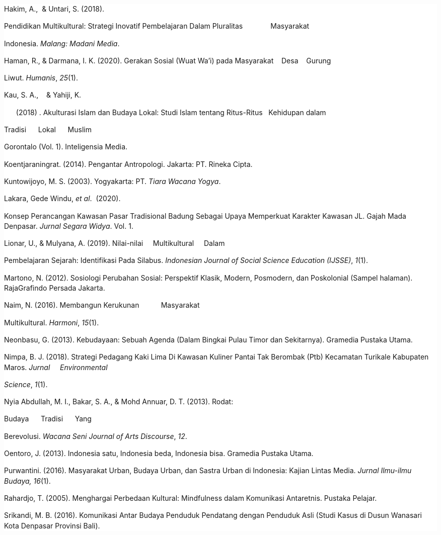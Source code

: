 <p><span class="font3">Hakim, A., &nbsp;&amp;&nbsp;Untari, S. (2018).</span></p>
<p><span class="font3">Pendidikan Multikultural: Strategi Inovatif Pembelajaran Dalam Pluralitas &nbsp;&nbsp;&nbsp;&nbsp;&nbsp;&nbsp;&nbsp;&nbsp;&nbsp;&nbsp;&nbsp;&nbsp;&nbsp;Masyarakat</span></p>
<p><span class="font3">Indonesia. </span><span class="font3" style="font-style:italic;">Malang: Madani Media</span><span class="font3">.</span></p>
<p><span class="font3">Haman, R., &amp;&nbsp;Darmana, I. K. (2020). Gerakan Sosial (Wuat Wa’i) pada Masyarakat &nbsp;&nbsp;&nbsp;Desa &nbsp;&nbsp;&nbsp;Gurung</span></p>
<p><span class="font3">Liwut. </span><span class="font3" style="font-style:italic;">Humanis</span><span class="font3">, </span><span class="font3" style="font-style:italic;">25</span><span class="font3">(1).</span></p>
<p><span class="font3">Kau, S. A., &nbsp;&nbsp;&nbsp;&amp;&nbsp;Yahiji, K.</span></p>
<ul style="list-style:none;"><li>
<p><span class="font3">(2018) . Akulturasi Islam dan Budaya Lokal: Studi Islam tentang Ritus-Ritus &nbsp;&nbsp;Kehidupan dalam</span></p></li></ul>
<p><span class="font3">Tradisi &nbsp;&nbsp;&nbsp;&nbsp;&nbsp;Lokal &nbsp;&nbsp;&nbsp;&nbsp;&nbsp;Muslim</span></p>
<p><span class="font3">Gorontalo (Vol. 1). Inteligensia Media.</span></p>
<p><span class="font3">Koentjaraningrat. (2014). Pengantar Antropologi. Jakarta: PT. Rineka Cipta.</span></p>
<p><span class="font3">Kuntowijoyo, M. S. (2003). Yogyakarta: PT. </span><span class="font3" style="font-style:italic;">Tiara Wacana Yogya</span><span class="font3">.</span></p>
<p><span class="font3">Lakara, Gede Windu, </span><span class="font3" style="font-style:italic;">et al</span><span class="font3">. &nbsp;(2020).</span></p>
<p><span class="font3">Konsep Perancangan Kawasan Pasar Tradisional Badung Sebagai Upaya Memperkuat Karakter Kawasan JL. Gajah Mada Denpasar. </span><span class="font3" style="font-style:italic;">Jurnal Segara Widya</span><span class="font3">. Vol. 1.</span></p>
<p><span class="font3">Lionar, U., &amp;&nbsp;Mulyana, A. (2019). Nilai-nilai &nbsp;&nbsp;&nbsp;&nbsp;Multikultural &nbsp;&nbsp;&nbsp;&nbsp;Dalam</span></p>
<p><span class="font3">Pembelajaran Sejarah: Identifikasi Pada Silabus. </span><span class="font3" style="font-style:italic;">Indonesian Journal of Social Science Education (IJSSE)</span><span class="font3">, </span><span class="font3" style="font-style:italic;">1</span><span class="font3">(1).</span></p>
<p><span class="font3">Martono, N. (2012). Sosiologi Perubahan Sosial: Perspektif Klasik, Modern, Posmodern, dan Poskolonial (Sampel halaman). RajaGrafindo Persada Jakarta.</span></p>
<p><span class="font3">Naim, N. (2016). Membangun Kerukunan &nbsp;&nbsp;&nbsp;&nbsp;&nbsp;&nbsp;&nbsp;&nbsp;&nbsp;&nbsp;Masyarakat</span></p>
<p><span class="font3">Multikultural. </span><span class="font3" style="font-style:italic;">Harmoni</span><span class="font3">, </span><span class="font3" style="font-style:italic;">15</span><span class="font3">(1).</span></p>
<p><span class="font3">Neonbasu, G. (2013). Kebudayaan: Sebuah Agenda (Dalam Bingkai Pulau Timor dan Sekitarnya). Gramedia Pustaka Utama.</span></p>
<p><span class="font3">Nimpa, B. J. (2018). Strategi Pedagang Kaki Lima Di Kawasan Kuliner Pantai Tak Berombak (Ptb) Kecamatan Turikale Kabupaten Maros. </span><span class="font3" style="font-style:italic;">Jurnal &nbsp;&nbsp;&nbsp;&nbsp;Environmental</span></p>
<p><span class="font3" style="font-style:italic;">Science</span><span class="font3">, </span><span class="font3" style="font-style:italic;">1</span><span class="font3">(1).</span></p>
<p><span class="font3">Nyia Abdullah, M. I., Bakar, S. A., &amp;&nbsp;Mohd Annuar, D. T. (2013). Rodat:</span></p>
<p><span class="font3">Budaya &nbsp;&nbsp;&nbsp;&nbsp;&nbsp;Tradisi &nbsp;&nbsp;&nbsp;&nbsp;&nbsp;Yang</span></p>
<p><span class="font3">Berevolusi. </span><span class="font3" style="font-style:italic;">Wacana Seni Journal of Arts Discourse</span><span class="font3">, </span><span class="font3" style="font-style:italic;">12</span><span class="font3">.</span></p>
<p><span class="font3">Oentoro, J. (2013). Indonesia satu, Indonesia beda, Indonesia bisa. Gramedia Pustaka Utama.</span></p>
<p><span class="font3">Purwantini. (2016). Masyarakat Urban, Budaya Urban, dan Sastra Urban di Indonesia: Kajian Lintas Media. </span><span class="font3" style="font-style:italic;">Jurnal Ilmu-ilmu Budaya, 16</span><span class="font3">(1).</span></p>
<p><span class="font3">Rahardjo, T. (2005). Menghargai Perbedaan Kultural: Mindfulness dalam Komunikasi Antaretnis. Pustaka Pelajar.</span></p>
<p><span class="font3">Srikandi, M. B. (2016). Komunikasi Antar Budaya Penduduk Pendatang dengan Penduduk Asli (Studi Kasus di Dusun Wanasari Kota Denpasar Provinsi Bali).</span></p>